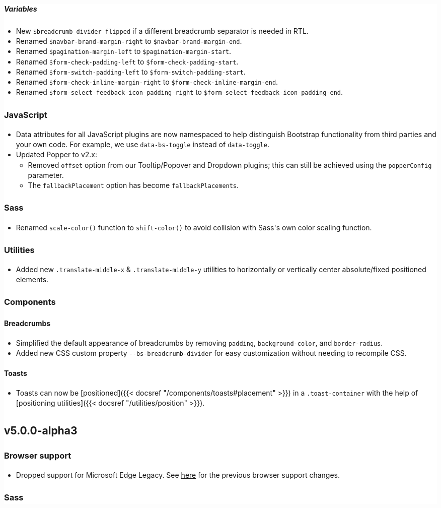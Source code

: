 ##### Variables

- New `$breadcrumb-divider-flipped` if a different breadcrumb separator is needed in RTL.
- Renamed `$navbar-brand-margin-right` to `$navbar-brand-margin-end`.
- Renamed `$pagination-margin-left` to `$pagination-margin-start`.
- Renamed `$form-check-padding-left` to `$form-check-padding-start`.
- Renamed `$form-switch-padding-left` to `$form-switch-padding-start`.
- Renamed `$form-check-inline-margin-right` to `$form-check-inline-margin-end`.
- Renamed `$form-select-feedback-icon-padding-right` to `$form-select-feedback-icon-padding-end`.


### JavaScript

- Data attributes for all JavaScript plugins are now namespaced to help distinguish Bootstrap functionality from third parties and your own code. For example, we use `data-bs-toggle` instead of `data-toggle`.
- Updated Popper to v2.x:
  - Removed `offset` option from our Tooltip/Popover and Dropdown plugins; this can still be achieved using the `popperConfig` parameter.
  - The `fallbackPlacement` option has become `fallbackPlacements`.

### Sass

- Renamed `scale-color()` function to `shift-color()` to avoid collision with Sass's own color scaling function.

### Utilities

- Added new `.translate-middle-x` & `.translate-middle-y` utilities to horizontally or vertically center absolute/fixed positioned elements.

### Components

#### Breadcrumbs

- Simplified the default appearance of breadcrumbs by removing `padding`, `background-color`, and `border-radius`.
- Added new CSS custom property `--bs-breadcrumb-divider` for easy customization without needing to recompile CSS.

#### Toasts

- Toasts can now be [positioned]({{< docsref "/components/toasts#placement" >}}) in a `.toast-container` with the help of [positioning utilities]({{< docsref "/utilities/position" >}}).

## v5.0.0-alpha3

### Browser support

- Dropped support for Microsoft Edge Legacy. See [here](#browser-support-1) for the previous browser support changes.

### Sass
